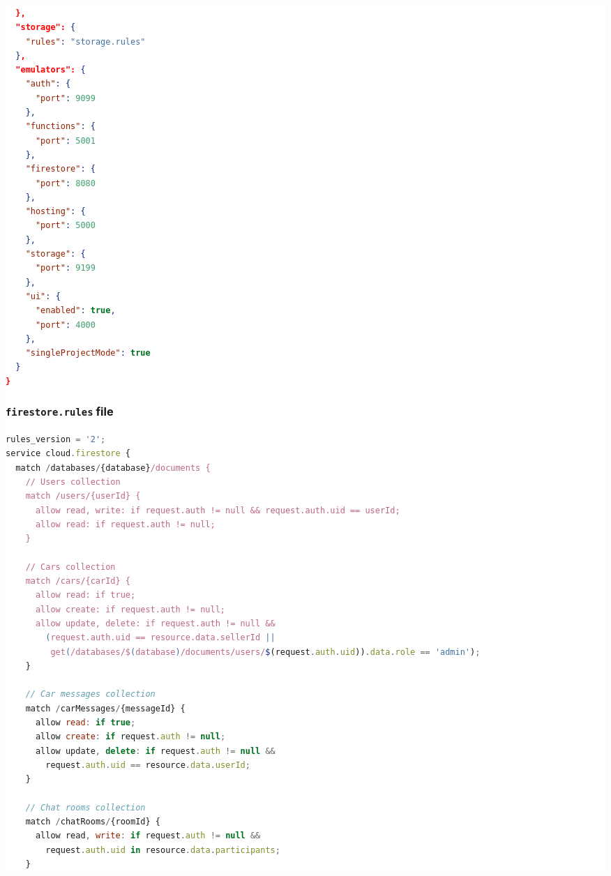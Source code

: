 ```json
  },
  "storage": {
    "rules": "storage.rules"
  },
  "emulators": {
    "auth": {
      "port": 9099
    },
    "functions": {
      "port": 5001
    },
    "firestore": {
      "port": 8080
    },
    "hosting": {
      "port": 5000
    },
    "storage": {
      "port": 9199
    },
    "ui": {
      "enabled": true,
      "port": 4000
    },
    "singleProjectMode": true
  }
}
```

### **`firestore.rules` file**

```javascript
rules_version = '2';
service cloud.firestore {
  match /databases/{database}/documents {
    // Users collection
    match /users/{userId} {
      allow read, write: if request.auth != null && request.auth.uid == userId;
      allow read: if request.auth != null;
    }
    
    // Cars collection
    match /cars/{carId} {
      allow read: if true;
      allow create: if request.auth != null;
      allow update, delete: if request.auth != null && 
        (request.auth.uid == resource.data.sellerId || 
         get(/databases/$(database)/documents/users/$(request.auth.uid)).data.role == 'admin');
    }
    
    // Car messages collection
    match /carMessages/{messageId} {
      allow read: if true;
      allow create: if request.auth != null;
      allow update, delete: if request.auth != null && 
        request.auth.uid == resource.data.userId;
    }
    
    // Chat rooms collection
    match /chatRooms/{roomId} {
      allow read, write: if request.auth != null && 
        request.auth.uid in resource.data.participants;
    }
```
